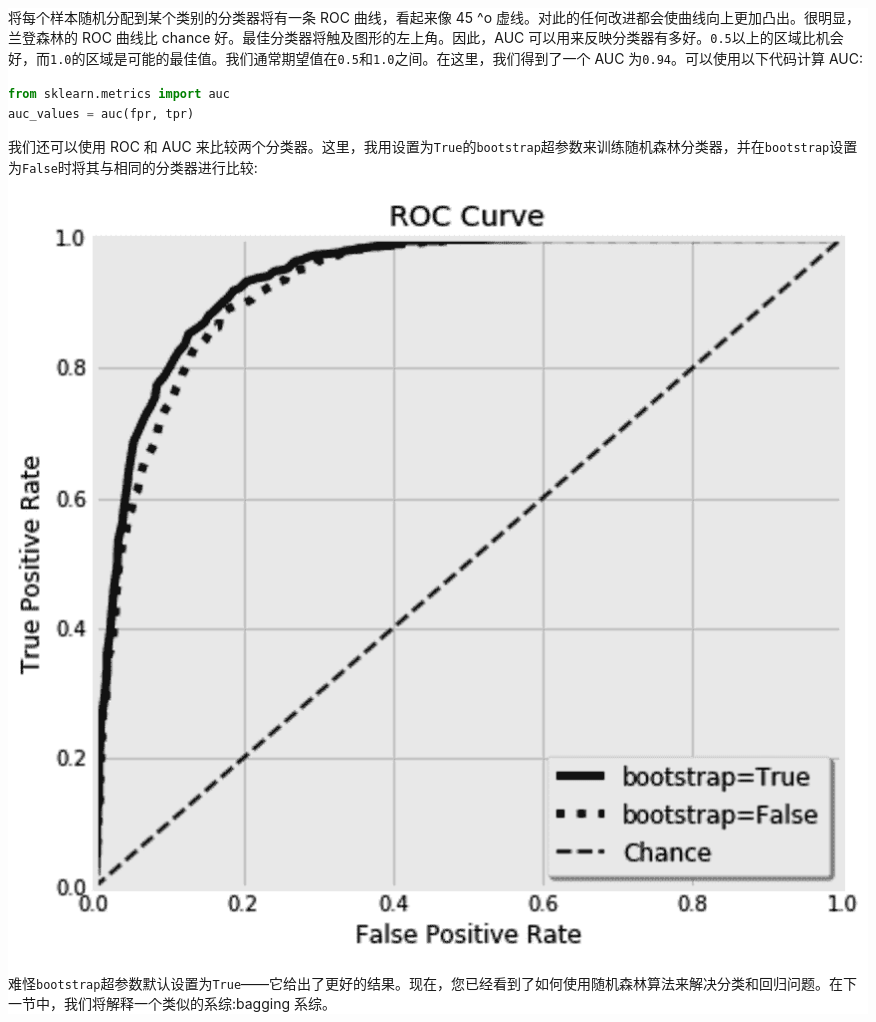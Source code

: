 将每个样本随机分配到某个类别的分类器将有一条 ROC 曲线，看起来像 45 ^o 虚线。对此的任何改进都会使曲线向上更加凸出。很明显，兰登森林的 ROC 曲线比 chance 好。最佳分类器将触及图形的左上角。因此，AUC 可以用来反映分类器有多好。`0.5`以上的区域比机会好，而`1.0`的区域是可能的最佳值。我们通常期望值在`0.5`和`1.0`之间。在这里，我们得到了一个 AUC 为`0.94`。可以使用以下代码计算 AUC:

```py
from sklearn.metrics import auc
auc_values = auc(fpr, tpr)
```

我们还可以使用 ROC 和 AUC 来比较两个分类器。这里，我用设置为`True`的`bootstrap`超参数来训练随机森林分类器，并在`bootstrap`设置为`False`时将其与相同的分类器进行比较:

![](img/0457044f-36f5-4ba0-a1ab-4ae6c68f4a9b.png)

难怪`bootstrap`超参数默认设置为`True`——它给出了更好的结果。现在，您已经看到了如何使用随机森林算法来解决分类和回归问题。在下一节中，我们将解释一个类似的系综:bagging 系综。
